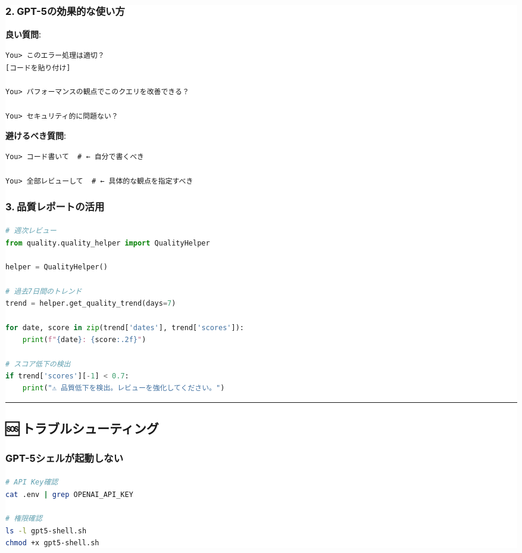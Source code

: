### 2. GPT-5の効果的な使い方

**良い質問**:
```
You> このエラー処理は適切？
[コードを貼り付け]

You> パフォーマンスの観点でこのクエリを改善できる？

You> セキュリティ的に問題ない？
```

**避けるべき質問**:
```
You> コード書いて  # ← 自分で書くべき

You> 全部レビューして  # ← 具体的な観点を指定すべき
```

### 3. 品質レポートの活用

```python
# 週次レビュー
from quality.quality_helper import QualityHelper

helper = QualityHelper()

# 過去7日間のトレンド
trend = helper.get_quality_trend(days=7)

for date, score in zip(trend['dates'], trend['scores']):
    print(f"{date}: {score:.2f}")

# スコア低下の検出
if trend['scores'][-1] < 0.7:
    print("⚠️ 品質低下を検出。レビューを強化してください。")
```

---

## 🆘 トラブルシューティング

### GPT-5シェルが起動しない

```bash
# API Key確認
cat .env | grep OPENAI_API_KEY

# 権限確認
ls -l gpt5-shell.sh
chmod +x gpt5-shell.sh
```
